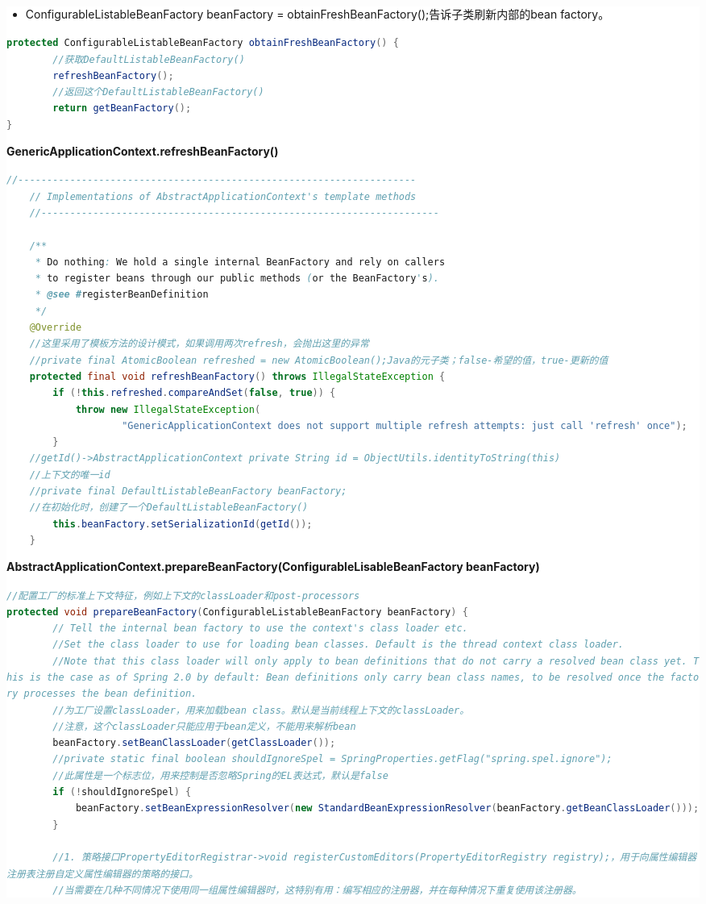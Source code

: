 ```java
```

* ConfigurableListableBeanFactory beanFactory = obtainFreshBeanFactory();告诉子类刷新内部的bean factory。

```java
protected ConfigurableListableBeanFactory obtainFreshBeanFactory() {
        //获取DefaultListableBeanFactory()
        refreshBeanFactory();
        //返回这个DefaultListableBeanFactory()
        return getBeanFactory();
}
```

**GenericApplicationContext.refreshBeanFactory()**

```java
//---------------------------------------------------------------------
    // Implementations of AbstractApplicationContext's template methods
    //---------------------------------------------------------------------

    /**
     * Do nothing: We hold a single internal BeanFactory and rely on callers
     * to register beans through our public methods (or the BeanFactory's).
     * @see #registerBeanDefinition
     */
    @Override
    //这里采用了模板方法的设计模式，如果调用两次refresh，会抛出这里的异常
    //private final AtomicBoolean refreshed = new AtomicBoolean();Java的元子类；false-希望的值，true-更新的值
    protected final void refreshBeanFactory() throws IllegalStateException {
        if (!this.refreshed.compareAndSet(false, true)) {
            throw new IllegalStateException(
                    "GenericApplicationContext does not support multiple refresh attempts: just call 'refresh' once");
        }
    //getId()->AbstractApplicationContext private String id = ObjectUtils.identityToString(this)
    //上下文的唯一id
    //private final DefaultListableBeanFactory beanFactory;
    //在初始化时，创建了一个DefaultListableBeanFactory()
        this.beanFactory.setSerializationId(getId());
    }
```

**AbstractApplicationContext.prepareBeanFactory(ConfigurableLisableBeanFactory beanFactory)**

```java
//配置工厂的标准上下文特征，例如上下文的classLoader和post-processors
protected void prepareBeanFactory(ConfigurableListableBeanFactory beanFactory) {
        // Tell the internal bean factory to use the context's class loader etc.
        //Set the class loader to use for loading bean classes. Default is the thread context class loader.
        //Note that this class loader will only apply to bean definitions that do not carry a resolved bean class yet. This is the case as of Spring 2.0 by default: Bean definitions only carry bean class names, to be resolved once the factory processes the bean definition.
        //为工厂设置classLoader，用来加载bean class。默认是当前线程上下文的classLoader。
        //注意，这个classLoader只能应用于bean定义，不能用来解析bean
        beanFactory.setBeanClassLoader(getClassLoader());
        //private static final boolean shouldIgnoreSpel = SpringProperties.getFlag("spring.spel.ignore");
        //此属性是一个标志位，用来控制是否忽略Spring的EL表达式，默认是false
        if (!shouldIgnoreSpel) {
            beanFactory.setBeanExpressionResolver(new StandardBeanExpressionResolver(beanFactory.getBeanClassLoader()));
        }

        //1. 策略接口PropertyEditorRegistrar->void registerCustomEditors(PropertyEditorRegistry registry);，用于向属性编辑器注册表注册自定义属性编辑器的策略的接口。
        //当需要在几种不同情况下使用同一组属性编辑器时，这特别有用：编写相应的注册器，并在每种情况下重复使用该注册器。
```